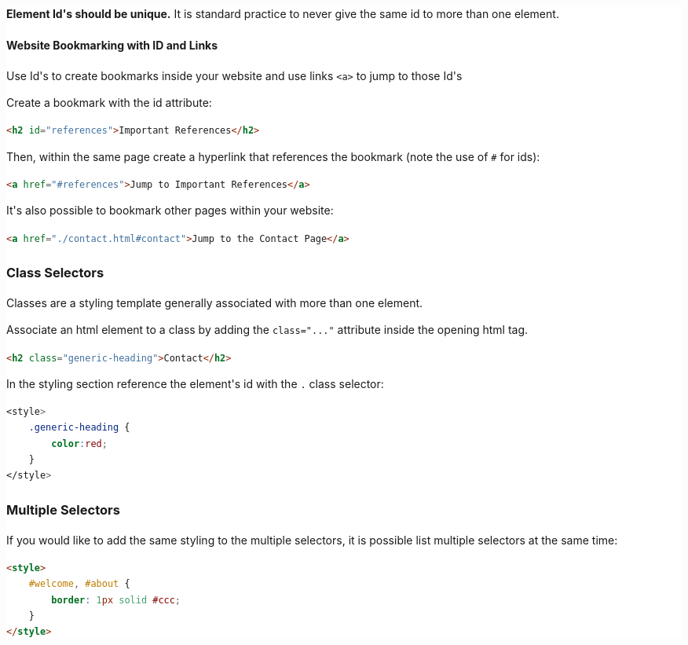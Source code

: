 **Element Id's should be unique.** It is standard practice to never give the same id to more than one element.


#### Website Bookmarking with ID and Links

Use Id's to create bookmarks inside your website and use links `<a>` to jump to those Id's

Create a bookmark with the id attribute:


```html
<h2 id="references">Important References</h2>
```


Then, within the same page create a hyperlink that references the bookmark (note the use of `#` for ids):

```html
<a href="#references">Jump to Important References</a>
```


It's also possible to bookmark other pages within your website:

```html
<a href="./contact.html#contact">Jump to the Contact Page</a>
```


### Class Selectors

Classes are a styling template generally associated with more than one element.

Associate an html element to a class by adding the `class="..."` attribute inside the opening html tag.


```html
<h2 class="generic-heading">Contact</h2>
```


In the styling section reference the element's id with the `.` class selector:

```css
<style>
	.generic-heading {
    	color:red;
	}
</style>
```


### Multiple Selectors

If you would like to add the same styling to the multiple selectors, it is possible list multiple selectors at the same time:

```html
<style>
    #welcome, #about {
        border: 1px solid #ccc;
    }
</style>
```
